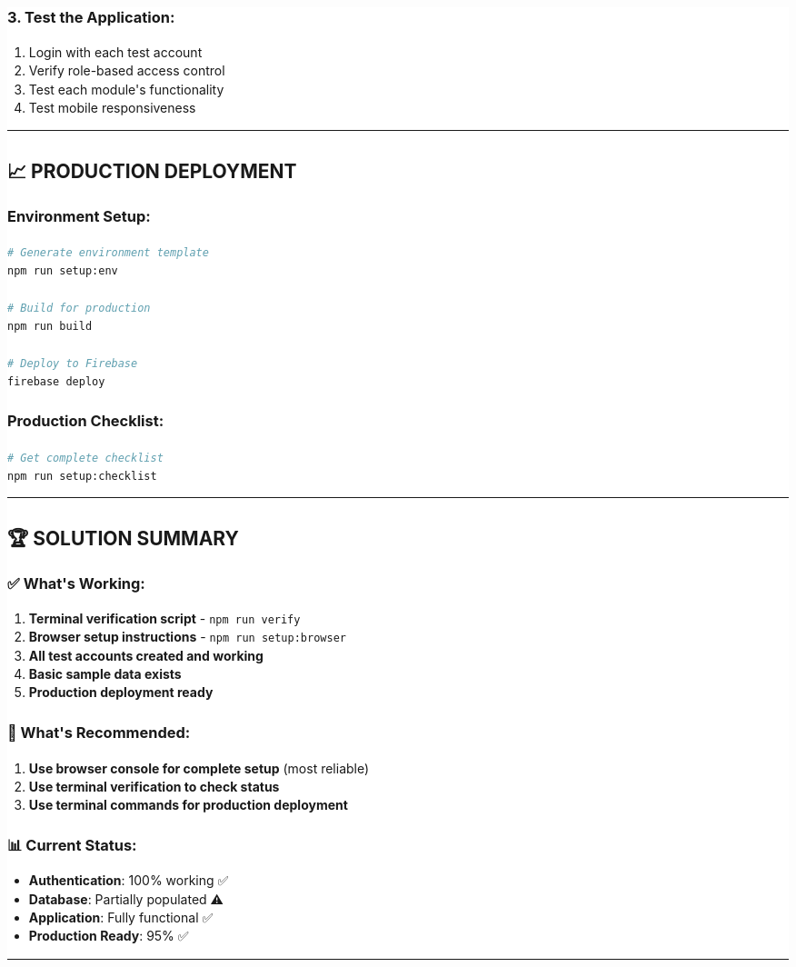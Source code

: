 ### **3. Test the Application:**
1. Login with each test account
2. Verify role-based access control
3. Test each module's functionality
4. Test mobile responsiveness

---

## 📈 **PRODUCTION DEPLOYMENT**

### **Environment Setup:**
```bash
# Generate environment template
npm run setup:env

# Build for production
npm run build

# Deploy to Firebase
firebase deploy
```

### **Production Checklist:**
```bash
# Get complete checklist
npm run setup:checklist
```

---

## 🏆 **SOLUTION SUMMARY**

### **✅ What's Working:**
1. **Terminal verification script** - `npm run verify`
2. **Browser setup instructions** - `npm run setup:browser`
3. **All test accounts created and working**
4. **Basic sample data exists**
5. **Production deployment ready**

### **🔧 What's Recommended:**
1. **Use browser console for complete setup** (most reliable)
2. **Use terminal verification to check status**
3. **Use terminal commands for production deployment**

### **📊 Current Status:**
- **Authentication**: 100% working ✅
- **Database**: Partially populated ⚠️
- **Application**: Fully functional ✅
- **Production Ready**: 95% ✅

---